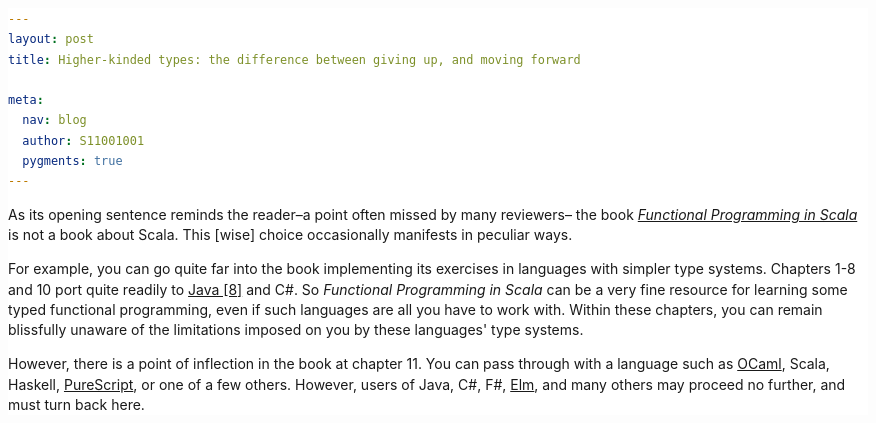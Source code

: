 ```yaml
---
layout: post
title: Higher-kinded types: the difference between giving up, and moving forward

meta:
  nav: blog
  author: S11001001
  pygments: true
---
```


As its opening sentence reminds the reader–a point often missed by
many reviewers– the book
[*Functional Programming in Scala*](https://www.manning.com/books/functional-programming-in-scala)
is not a book about Scala. This [wise] choice occasionally manifests
in peculiar ways.

For example, you can go quite far into the book implementing its
exercises in languages with simpler type systems. Chapters 1-8 and 10
port quite readily to
[Java [8]](https://github.com/sbordet/fpinscala-jdk8) and C#. So
*Functional Programming in Scala* can be a very fine resource for
learning some typed functional programming, even if such languages are
all you have to work with. Within these chapters, you can remain
blissfully unaware of the limitations imposed on you by these
languages' type systems.

However, there is a point of inflection in the book at chapter 11. You
can pass through with a language such as [OCaml](https://ocaml.org/),
Scala, Haskell, [PureScript](http://www.purescript.org/), or one of a
few others. However, users of Java, C#, F#,
[Elm](http://elm-lang.org/), and many others may proceed no further,
and must turn back here.
